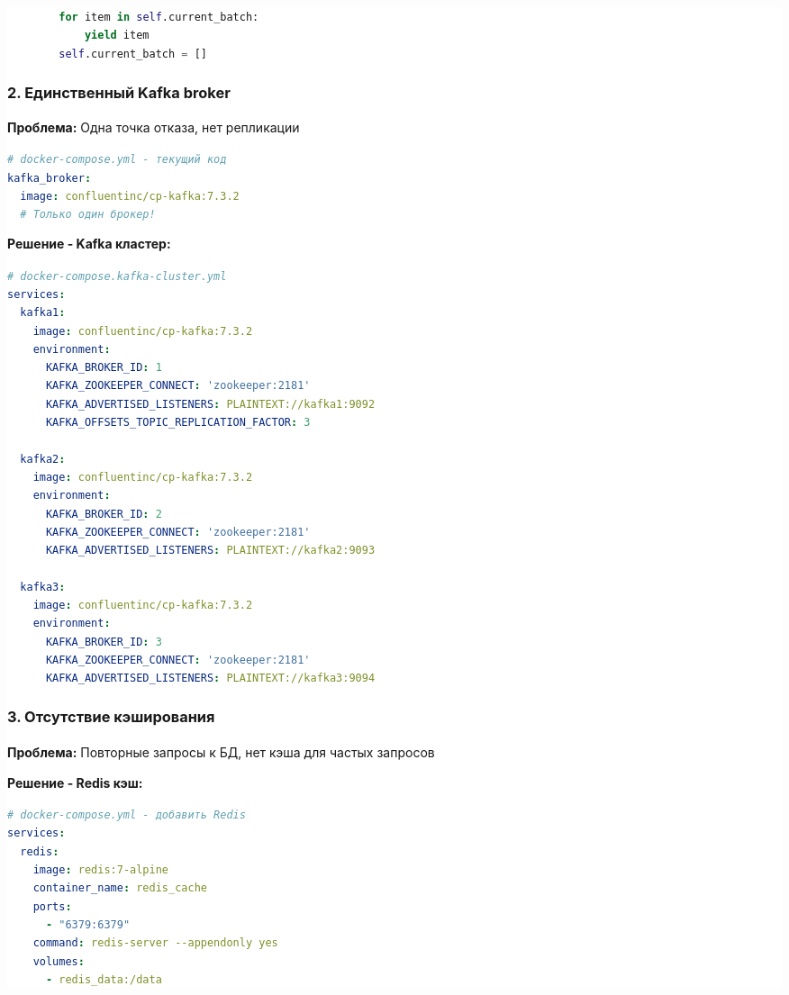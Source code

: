 ```python
        for item in self.current_batch:
            yield item
        self.current_batch = []
```

### 2. **Единственный Kafka broker**
**Проблема:** Одна точка отказа, нет репликации
```yaml
# docker-compose.yml - текущий код
kafka_broker:
  image: confluentinc/cp-kafka:7.3.2
  # Только один брокер!
```

**Решение - Kafka кластер:**
```yaml
# docker-compose.kafka-cluster.yml
services:
  kafka1:
    image: confluentinc/cp-kafka:7.3.2
    environment:
      KAFKA_BROKER_ID: 1
      KAFKA_ZOOKEEPER_CONNECT: 'zookeeper:2181'
      KAFKA_ADVERTISED_LISTENERS: PLAINTEXT://kafka1:9092
      KAFKA_OFFSETS_TOPIC_REPLICATION_FACTOR: 3
      
  kafka2:
    image: confluentinc/cp-kafka:7.3.2
    environment:
      KAFKA_BROKER_ID: 2
      KAFKA_ZOOKEEPER_CONNECT: 'zookeeper:2181'
      KAFKA_ADVERTISED_LISTENERS: PLAINTEXT://kafka2:9093
      
  kafka3:
    image: confluentinc/cp-kafka:7.3.2
    environment:
      KAFKA_BROKER_ID: 3
      KAFKA_ZOOKEEPER_CONNECT: 'zookeeper:2181'
      KAFKA_ADVERTISED_LISTENERS: PLAINTEXT://kafka3:9094
```

### 3. **Отсутствие кэширования**
**Проблема:** Повторные запросы к БД, нет кэша для частых запросов

**Решение - Redis кэш:**
```yaml
# docker-compose.yml - добавить Redis
services:
  redis:
    image: redis:7-alpine
    container_name: redis_cache
    ports:
      - "6379:6379"
    command: redis-server --appendonly yes
    volumes:
      - redis_data:/data
```
